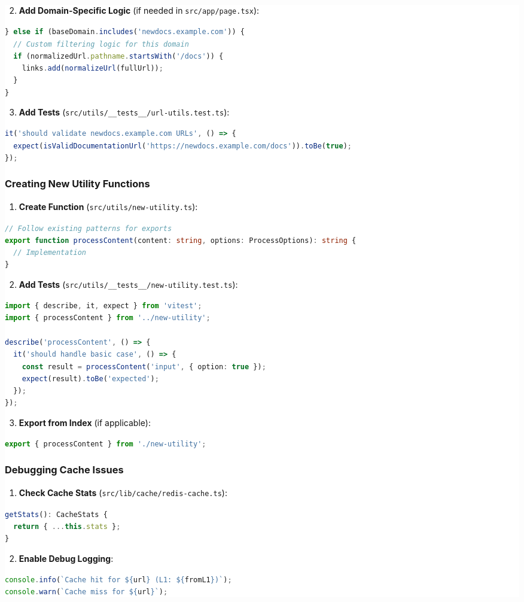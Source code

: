 2. **Add Domain-Specific Logic** (if needed in `src/app/page.tsx`):
```typescript
} else if (baseDomain.includes('newdocs.example.com')) {
  // Custom filtering logic for this domain
  if (normalizedUrl.pathname.startsWith('/docs')) {
    links.add(normalizeUrl(fullUrl));
  }
}
```

3. **Add Tests** (`src/utils/__tests__/url-utils.test.ts`):
```typescript
it('should validate newdocs.example.com URLs', () => {
  expect(isValidDocumentationUrl('https://newdocs.example.com/docs')).toBe(true);
});
```

### Creating New Utility Functions

1. **Create Function** (`src/utils/new-utility.ts`):
```typescript
// Follow existing patterns for exports
export function processContent(content: string, options: ProcessOptions): string {
  // Implementation
}
```

2. **Add Tests** (`src/utils/__tests__/new-utility.test.ts`):
```typescript
import { describe, it, expect } from 'vitest';
import { processContent } from '../new-utility';

describe('processContent', () => {
  it('should handle basic case', () => {
    const result = processContent('input', { option: true });
    expect(result).toBe('expected');
  });
});
```

3. **Export from Index** (if applicable):
```typescript
export { processContent } from './new-utility';
```

### Debugging Cache Issues

1. **Check Cache Stats** (`src/lib/cache/redis-cache.ts`):
```typescript
getStats(): CacheStats {
  return { ...this.stats };
}
```

2. **Enable Debug Logging**:
```typescript
console.info(`Cache hit for ${url} (L1: ${fromL1})`);
console.warn(`Cache miss for ${url}`);
```
